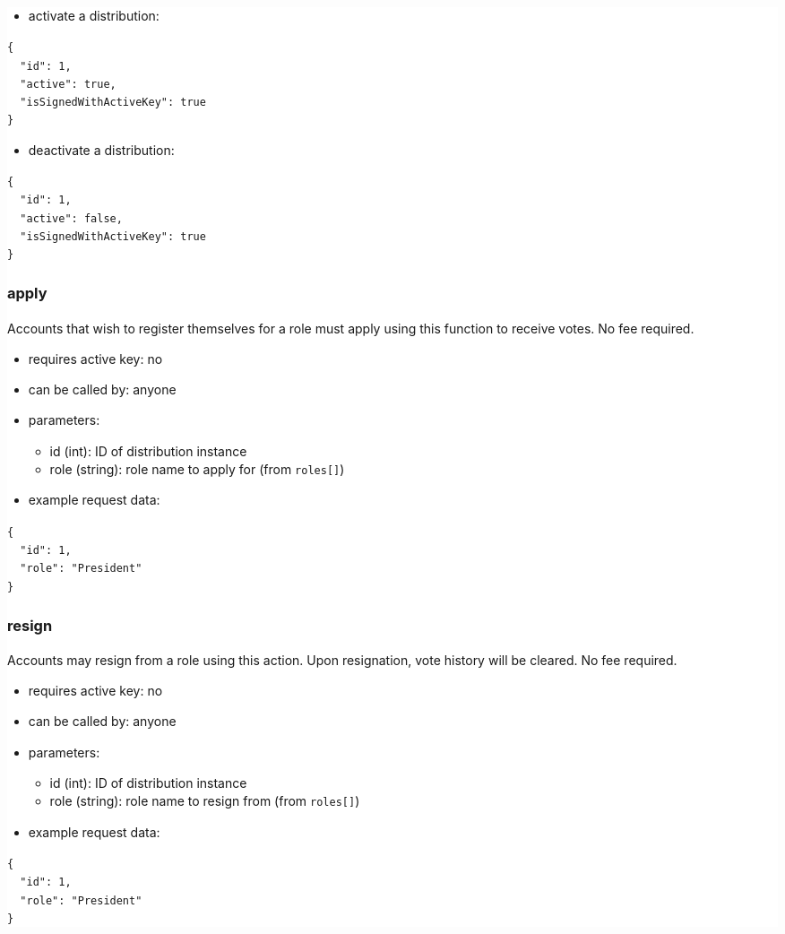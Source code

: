 * activate a distribution:
```
{
  "id": 1, 
  "active": true, 
  "isSignedWithActiveKey": true
}
```
* deactivate a distribution:
```
{
  "id": 1, 
  "active": false, 
  "isSignedWithActiveKey": true
}
```

### apply
Accounts that wish to register themselves for a role must apply using this function to receive votes.
No fee required.

* requires active key: no
* can be called by: anyone
* parameters:
  * id (int): ID of distribution instance
  * role (string): role name to apply for (from ```roles[]```)

* example request data:
```
{
  "id": 1, 
  "role": "President"
}
```

### resign
Accounts may resign from a role using this action. Upon resignation, vote history will be cleared.
No fee required.

* requires active key: no
* can be called by: anyone
* parameters:
  * id (int): ID of distribution instance
  * role (string): role name to resign from (from ```roles[]```)

* example request data:
```
{
  "id": 1, 
  "role": "President"
}
```
